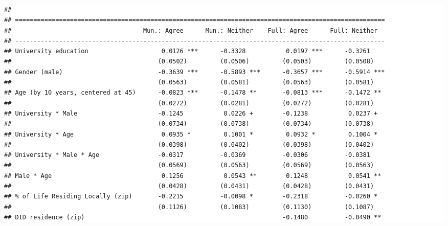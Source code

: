     ## 
    ## =====================================================================================================
    ##                                    Mun.: Agree      Mun.: Neither    Full: Agree      Full: Neither  
    ## -----------------------------------------------------------------------------------------------------
    ## University education                    0.0126 ***      -0.3328           0.0197 ***      -0.3261    
    ##                                        (0.0502)         (0.0506)         (0.0503)         (0.0508)   
    ## Gender (male)                          -0.3639 ***      -0.5893 ***      -0.3657 ***      -0.5914 ***
    ##                                        (0.0563)         (0.0581)         (0.0563)         (0.0581)   
    ## Age (by 10 years, centered at 45)      -0.0823 ***      -0.1478 **       -0.0813 ***      -0.1472 ** 
    ##                                        (0.0272)         (0.0281)         (0.0272)         (0.0281)   
    ## University * Male                      -0.1245           0.0226 +        -0.1238           0.0237 +  
    ##                                        (0.0734)         (0.0738)         (0.0734)         (0.0738)   
    ## University * Age                        0.0935 *         0.1001 *         0.0932 *         0.1004 *  
    ##                                        (0.0398)         (0.0402)         (0.0398)         (0.0402)   
    ## University * Male * Age                -0.0317          -0.0369          -0.0306          -0.0381    
    ##                                        (0.0569)         (0.0563)         (0.0569)         (0.0563)   
    ## Male * Age                              0.1256           0.0543 **        0.1248           0.0541 ** 
    ##                                        (0.0428)         (0.0431)         (0.0428)         (0.0431)   
    ## % of Life Residing Locally (zip)       -0.2215          -0.0098 *        -0.2318          -0.0260 *  
    ##                                        (0.1126)         (0.1083)         (0.1130)         (0.1087)   
    ## DID residence (zip)                                                      -0.1480          -0.0490 ** 
